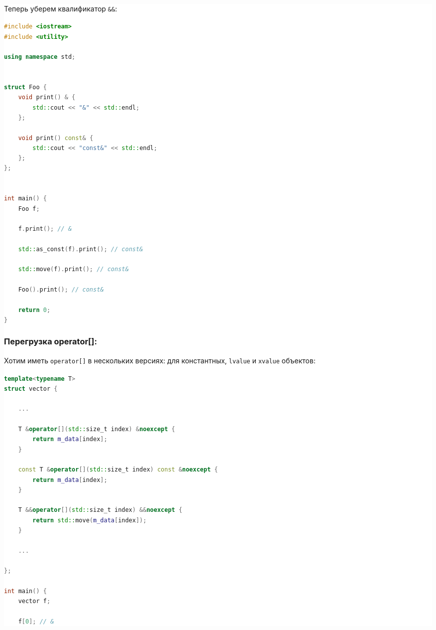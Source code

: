 Теперь уберем квалификатор `&&`:

```cpp
#include <iostream>
#include <utility>

using namespace std;


struct Foo {
	void print() & {
		std::cout << "&" << std::endl;
	};

	void print() const& {
		std::cout << "const&" << std::endl;
	};
};


int main() {
	Foo f;
	
	f.print(); // &

	std::as_const(f).print(); // const&

	std::move(f).print(); // const&

	Foo().print(); // const&

	return 0;
}
```

### Перегрузка operator[]:

Хотим иметь `operator[]` в нескольких версиях: для константных, `lvalue` и `xvalue` объектов:

```cpp
template<typename T>
struct vector {

	...

	T &operator[](std::size_t index) &noexcept {
		return m_data[index];
	}

	const T &operator[](std::size_t index) const &noexcept {
		return m_data[index];
	}

	T &&operator[](std::size_t index) &&noexcept {
		return std::move(m_data[index]);
	}

	...

};

int main() {
	vector f;
	
	f[0]; // &
```
